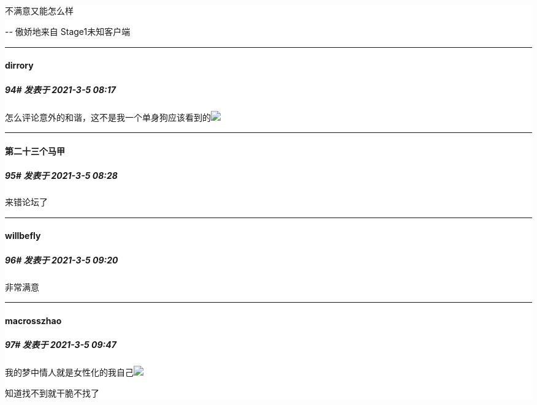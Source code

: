 不满意又能怎么样

 -- 傲娇地来自 Stage1未知客户端







*****

####  dirrory  
##### 94#       发表于 2021-3-5 08:17




怎么评论意外的和谐，这不是我一个单身狗应该看到的<img src="https://static.saraba1st.com/image/smiley/face2017/107.png" referrerpolicy="no-referrer">







*****

####  第二十三个马甲  
##### 95#       发表于 2021-3-5 08:28




来错论坛了







*****

####  willbefly  
##### 96#       发表于 2021-3-5 09:20




非常满意







*****

####  macrosszhao  
##### 97#       发表于 2021-3-5 09:47




我的梦中情人就是女性化的我自己<img src="https://static.saraba1st.com/image/smiley/face2017/074.png" referrerpolicy="no-referrer">

知道找不到就干脆不找了
